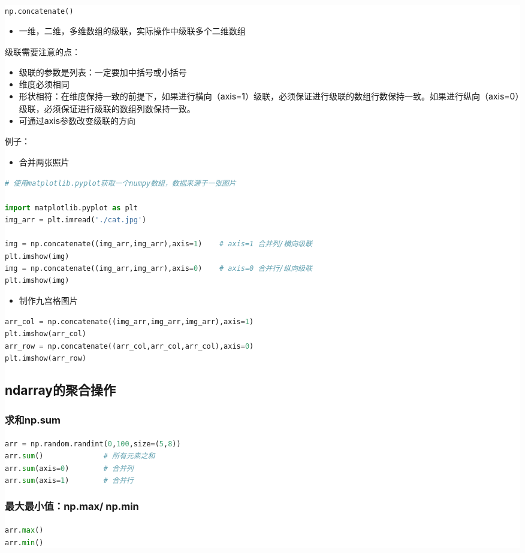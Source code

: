 `np.concatenate()`

- 一维，二维，多维数组的级联，实际操作中级联多个二维数组

级联需要注意的点：

- 级联的参数是列表：一定要加中括号或小括号
- 维度必须相同
- 形状相符：在维度保持一致的前提下，如果进行横向（axis=1）级联，必须保证进行级联的数组行数保持一致。如果进行纵向（axis=0）级联，必须保证进行级联的数组列数保持一致。
- 可通过axis参数改变级联的方向



例子：

- 合并两张照片

```python
# 使用matplotlib.pyplot获取一个numpy数组，数据来源于一张图片

import matplotlib.pyplot as plt
img_arr = plt.imread('./cat.jpg')

img = np.concatenate((img_arr,img_arr),axis=1)    # axis=1 合并列/横向级联
plt.imshow(img)
img = np.concatenate((img_arr,img_arr),axis=0)    # axis=0 合并行/纵向级联
plt.imshow(img)
```

- 制作九宫格图片

```python
arr_col = np.concatenate((img_arr,img_arr,img_arr),axis=1)
plt.imshow(arr_col)
arr_row = np.concatenate((arr_col,arr_col,arr_col),axis=0)
plt.imshow(arr_row)
```



## ndarray的聚合操作

### 求和np.sum

```python
arr = np.random.randint(0,100,size=(5,8))
arr.sum()              # 所有元素之和
arr.sum(axis=0)        # 合并列
arr.sum(axis=1)        # 合并行
```

### 最大最小值：np.max/ np.min

```python
arr.max()
arr.min()
```
